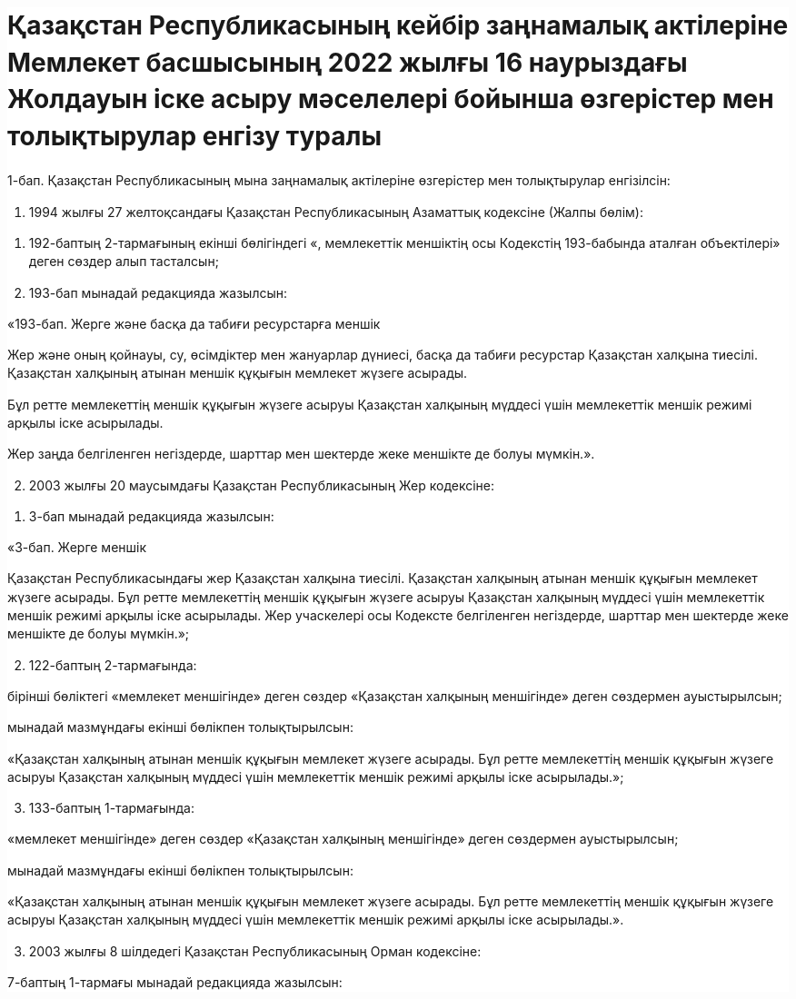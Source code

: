 # Қазақстан Республикасының кейбір заңнамалық актілеріне Мемлекет басшысының 2022 жылғы  16 наурыздағы Жолдауын іске асыру мәселелері  бойынша өзгерістер мен толықтырулар енгізу туралы

1-бап. Қазақстан Республикасының мына заңнамалық актілеріне өзгерістер мен толықтырулар енгізілсін:

1. 1994 жылғы 27 желтоқсандағы Қазақстан Республикасының Азаматтық кодексіне (Жалпы бөлім):

1) 192-баптың 2-тармағының екінші бөлігіндегі «, мемлекеттік меншіктің осы Кодекстің 193-бабында аталған объектілері» деген сөздер алып тасталсын;

2) 193-бап мынадай редакцияда жазылсын:

«193-бап. Жерге және басқа да табиғи ресурстарға меншiк

Жер және оның қойнауы, су, өсімдіктер мен жануарлар дүниесі, басқа да табиғи ресурстар Қазақстан халқына тиесілі. Қазақстан халқының атынан меншік құқығын мемлекет жүзеге асырады. 

Бұл ретте мемлекеттің меншік құқығын жүзеге асыруы Қазақстан халқының мүддесі үшін мемлекеттік меншік режимі арқылы іске асырылады.

Жер заңда белгiленген негiздерде, шарттар мен шектерде жеке меншiкте де болуы мүмкiн.».

2. 2003 жылғы 20 маусымдағы Қазақстан Республикасының Жер кодексіне:

1) 3-бап мынадай редакцияда жазылсын:

«3-бап. Жерге меншік

Қазақстан Республикасындағы жер Қазақстан халқына тиесілі. Қазақстан халқының атынан меншік құқығын мемлекет жүзеге асырады. Бұл ретте мемлекеттің меншік құқығын жүзеге асыруы Қазақстан халқының мүддесі үшін мемлекеттік меншік режимі арқылы іске асырылады. Жер учаскелері осы Кодексте белгіленген негіздерде, шарттар мен шектерде жеке меншікте де болуы мүмкін.»;

2) 122-баптың 2-тармағында:

бірінші бөліктегі «мемлекет меншiгiнде» деген сөздер «Қазақстан халқының меншiгiнде» деген сөздермен ауыстырылсын;

мынадай мазмұндағы екінші бөлікпен толықтырылсын:

«Қазақстан халқының атынан меншік құқығын мемлекет жүзеге асырады. Бұл ретте мемлекеттің меншік құқығын жүзеге асыруы Қазақстан халқының мүддесі үшін мемлекеттік меншік режимі арқылы іске асырылады.»;

3) 133-баптың 1-тармағында:

«мемлекет меншiгiнде» деген сөздер «Қазақстан халқының меншігінде» деген сөздермен ауыстырылсын;

мынадай мазмұндағы екінші бөлікпен толықтырылсын:

«Қазақстан халқының атынан меншік құқығын мемлекет жүзеге асырады. Бұл ретте мемлекеттің меншік құқығын жүзеге асыруы Қазақстан халқының мүддесі үшін мемлекеттік меншік режимі арқылы іске асырылады.».

3. 2003 жылғы 8 шілдедегі Қазақстан Республикасының Орман кодексіне:

7-баптың 1-тармағы мынадай редакцияда жазылсын:
